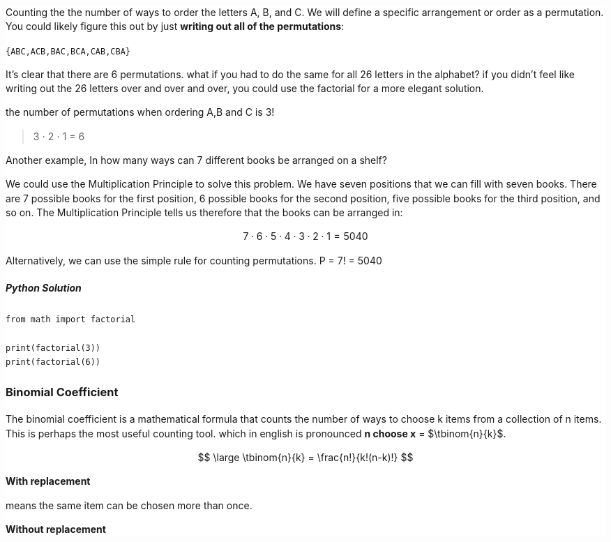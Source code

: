 Counting the the number of ways to order the letters A, B, and C. We will define a specific arrangement or order as a permutation.
You could likely figure this out by just **writing out all of the permutations**:

```
{ABC,ACB,BAC,BCA,CAB,CBA}
```

It’s clear that there are 6 permutations. what if you had to do the same for all 26 letters in the alphabet? if you
didn’t feel like writing out the 26 letters over and over and over, you could use the factorial for a more elegant
solution.

the number of permutations when ordering A,B and C is 3!

> 3 ⋅ 2 ⋅ 1 = 6

Another example, In how many ways can 7 different books be arranged on a shelf?

We could use the Multiplication Principle to solve this problem. We have seven positions that we can fill with seven
books. There are 7 possible books for the first position, 6 possible books for the second position, five possible books
for the third position, and so on. The Multiplication Principle tells us therefore that the books can be arranged in:

$$ 7 ⋅ 6 ⋅ 5 ⋅ 4 ⋅ 3 ⋅ 2 ⋅ 1 = 5040 $$

Alternatively, we can use the simple rule for counting permutations. P = 7! = 5040

##### Python Solution

```{code-cell}
from math import factorial

print(factorial(3))
print(factorial(6))

```

### Binomial Coefficient

The binomial coefficient is a mathematical formula that counts the number of ways to choose k items from a collection of
n items.
This is perhaps the most useful counting tool. which in english is pronounced **n choose x** = $\tbinom{n}{k}$.

$$
\large \tbinom{n}{k} = \frac{n!}{k!(n-k)!}
$$

**With replacement**

 means the same item can be chosen more than once.

**Without replacement**
